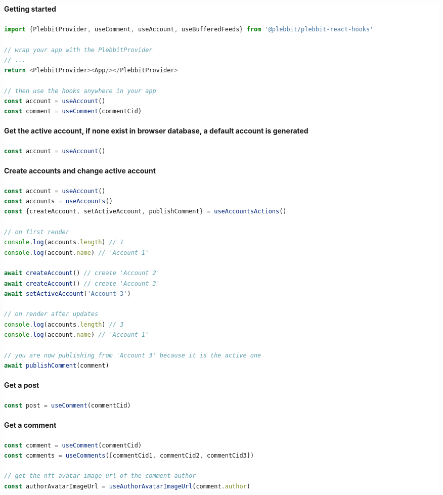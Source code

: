 #### Getting started

```js
import {PlebbitProvider, useComment, useAccount, useBufferedFeeds} from '@plebbit/plebbit-react-hooks'

// wrap your app with the PlebbitProvider
// ...
return <PlebbitProvider><App/></PlebbitProvider>

// then use the hooks anywhere in your app
const account = useAccount()
const comment = useComment(commentCid)
```

#### Get the active account, if none exist in browser database, a default account is generated

```js
const account = useAccount()
```

#### Create accounts and change active account

```js
const account = useAccount()
const accounts = useAccounts()
const {createAccount, setActiveAccount, publishComment} = useAccountsActions()

// on first render
console.log(accounts.length) // 1
console.log(account.name) // 'Account 1'

await createAccount() // create 'Account 2'
await createAccount() // create 'Account 3'
await setActiveAccount('Account 3')

// on render after updates
console.log(accounts.length) // 3
console.log(account.name) // 'Account 1'

// you are now publishing from 'Account 3' because it is the active one
await publishComment(comment)
```

#### Get a post

```js
const post = useComment(commentCid)
```

#### Get a comment

```js
const comment = useComment(commentCid)
const comments = useComments([commentCid1, commentCid2, commentCid3])

// get the nft avatar image url of the comment author
const authorAvatarImageUrl = useAuthorAvatarImageUrl(comment.author)
```
